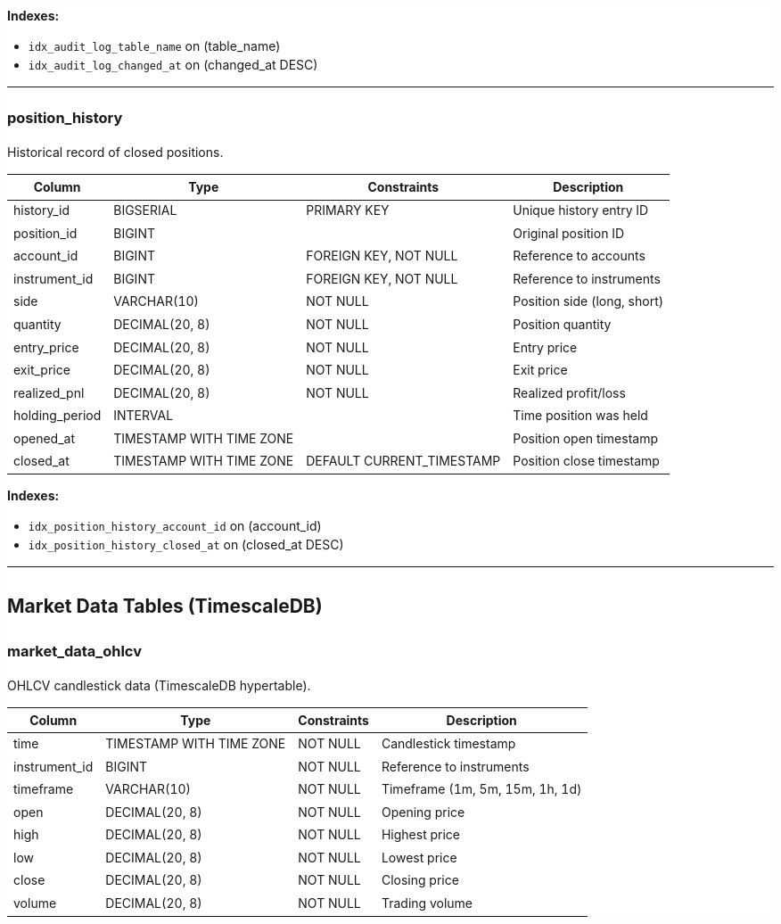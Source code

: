 **Indexes:**
- `idx_audit_log_table_name` on (table_name)
- `idx_audit_log_changed_at` on (changed_at DESC)

---

### position_history

Historical record of closed positions.

| Column | Type | Constraints | Description |
|--------|------|-------------|-------------|
| history_id | BIGSERIAL | PRIMARY KEY | Unique history entry ID |
| position_id | BIGINT | | Original position ID |
| account_id | BIGINT | FOREIGN KEY, NOT NULL | Reference to accounts |
| instrument_id | BIGINT | FOREIGN KEY, NOT NULL | Reference to instruments |
| side | VARCHAR(10) | NOT NULL | Position side (long, short) |
| quantity | DECIMAL(20, 8) | NOT NULL | Position quantity |
| entry_price | DECIMAL(20, 8) | NOT NULL | Entry price |
| exit_price | DECIMAL(20, 8) | NOT NULL | Exit price |
| realized_pnl | DECIMAL(20, 8) | NOT NULL | Realized profit/loss |
| holding_period | INTERVAL | | Time position was held |
| opened_at | TIMESTAMP WITH TIME ZONE | | Position open timestamp |
| closed_at | TIMESTAMP WITH TIME ZONE | DEFAULT CURRENT_TIMESTAMP | Position close timestamp |

**Indexes:**
- `idx_position_history_account_id` on (account_id)
- `idx_position_history_closed_at` on (closed_at DESC)

---

## Market Data Tables (TimescaleDB)

### market_data_ohlcv

OHLCV candlestick data (TimescaleDB hypertable).

| Column | Type | Constraints | Description |
|--------|------|-------------|-------------|
| time | TIMESTAMP WITH TIME ZONE | NOT NULL | Candlestick timestamp |
| instrument_id | BIGINT | NOT NULL | Reference to instruments |
| timeframe | VARCHAR(10) | NOT NULL | Timeframe (1m, 5m, 15m, 1h, 1d) |
| open | DECIMAL(20, 8) | NOT NULL | Opening price |
| high | DECIMAL(20, 8) | NOT NULL | Highest price |
| low | DECIMAL(20, 8) | NOT NULL | Lowest price |
| close | DECIMAL(20, 8) | NOT NULL | Closing price |
| volume | DECIMAL(20, 8) | NOT NULL | Trading volume |
